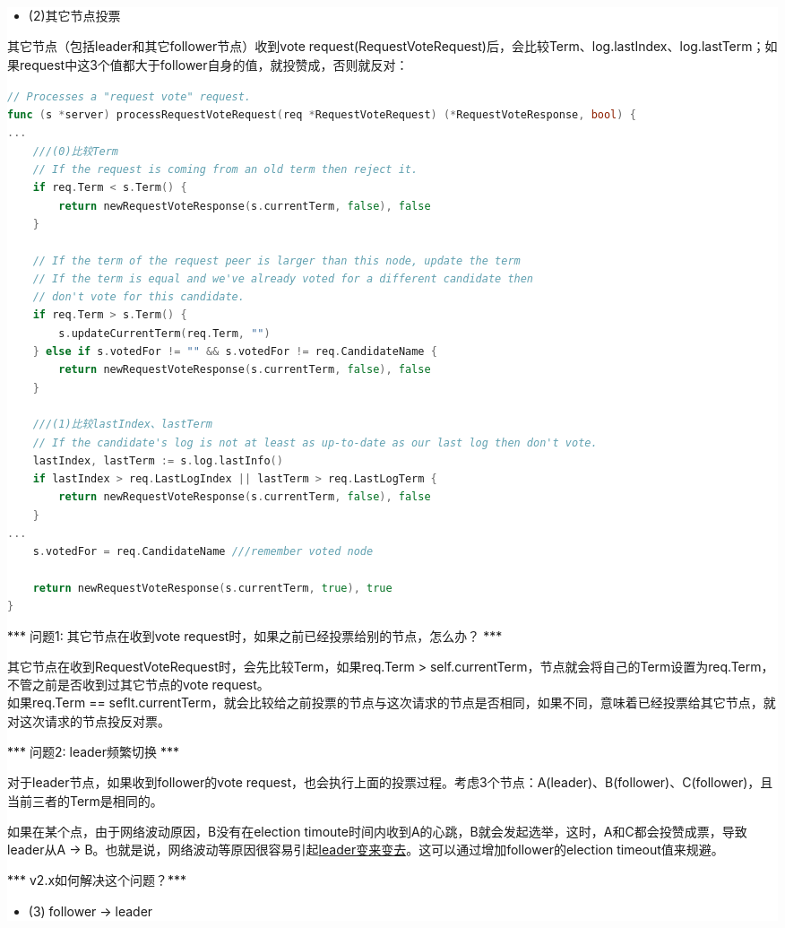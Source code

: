 * (2)其它节点投票

其它节点（包括leader和其它follower节点）收到vote request(RequestVoteRequest)后，会比较Term、log.lastIndex、log.lastTerm；如果request中这3个值都大于follower自身的值，就投赞成，否则就反对：

```go
// Processes a "request vote" request.
func (s *server) processRequestVoteRequest(req *RequestVoteRequest) (*RequestVoteResponse, bool) {
...
	///(0)比较Term
	// If the request is coming from an old term then reject it.
	if req.Term < s.Term() {
		return newRequestVoteResponse(s.currentTerm, false), false
	}

	// If the term of the request peer is larger than this node, update the term
	// If the term is equal and we've already voted for a different candidate then
	// don't vote for this candidate.
	if req.Term > s.Term() {
		s.updateCurrentTerm(req.Term, "")
	} else if s.votedFor != "" && s.votedFor != req.CandidateName {
		return newRequestVoteResponse(s.currentTerm, false), false
	}

	///(1)比较lastIndex、lastTerm
	// If the candidate's log is not at least as up-to-date as our last log then don't vote.
	lastIndex, lastTerm := s.log.lastInfo()
	if lastIndex > req.LastLogIndex || lastTerm > req.LastLogTerm {
		return newRequestVoteResponse(s.currentTerm, false), false
	}
...
	s.votedFor = req.CandidateName ///remember voted node

	return newRequestVoteResponse(s.currentTerm, true), true
}
```

*** 问题1: 其它节点在收到vote request时，如果之前已经投票给别的节点，怎么办？ ***

其它节点在收到RequestVoteRequest时，会先比较Term，如果req.Term > self.currentTerm，节点就会将自己的Term设置为req.Term，不管之前是否收到过其它节点的vote request。 <br/>
如果req.Term == seflt.currentTerm，就会比较给之前投票的节点与这次请求的节点是否相同，如果不同，意味着已经投票给其它节点，就对这次请求的节点投反对票。

*** 问题2: leader频繁切换 ***

对于leader节点，如果收到follower的vote request，也会执行上面的投票过程。考虑3个节点：A(leader)、B(follower)、C(follower)，且当前三者的Term是相同的。

如果在某个点，由于网络波动原因，B没有在election timoute时间内收到A的心跳，B就会发起选举，这时，A和C都会投赞成票，导致leader从A -> B。也就是说，网络波动等原因很容易引起[leader变来变去](https://github.com/coreos/etcd/issues/868)。这可以通过增加follower的election timeout值来规避。

*** v2.x如何解决这个问题？***


* (3) follower -> leader
